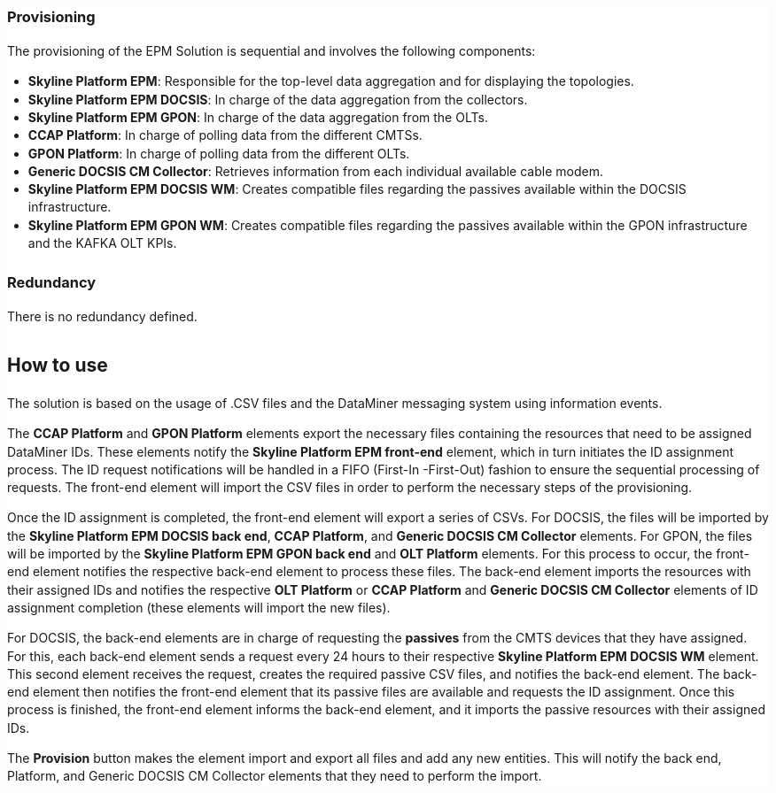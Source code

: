 ### Provisioning

The provisioning of the EPM Solution is sequential and involves the following components:

- **Skyline Platform EPM**: Responsible for the top-level data aggregation and for displaying the topologies.
- **Skyline Platform EPM DOCSIS**: In charge of the data aggregation from the collectors.
- **Skyline Platform EPM GPON**: In charge of the data aggregation from the OLTs.
- **CCAP Platform**: In charge of polling data from the different CMTSs.
- **GPON Platform**: In charge of polling data from the different OLTs.
- **Generic DOCSIS CM Collector**: Retrieves information from each individual available cable modem.
- **Skyline Platform EPM DOCSIS WM**: Creates compatible files regarding the passives available within the DOCSIS infrastructure.
- **Skyline Platform EPM GPON WM**: Creates compatible files regarding the passives available within the GPON infrastructure and the KAFKA OLT KPIs.

### Redundancy

There is no redundancy defined.

## How to use

The solution is based on the usage of .CSV files and the DataMiner messaging system using information events.

The **CCAP Platform** and **GPON Platform** elements export the necessary files containing the resources that need to be assigned DataMiner IDs. These elements notify the **Skyline Platform EPM front-end** element, which in turn initiates the ID assignment process. The ID request notifications will be handled in a FIFO (First-In -First-Out) fashion to ensure the sequential processing of requests. The front-end element will import the CSV files in order to perform the necessary steps of the provisioning.

Once the ID assignment is completed, the front-end element will export a series of CSVs. For DOCSIS, the files will be imported by the **Skyline Platform EPM DOCSIS back end**, **CCAP Platform**, and **Generic DOCSIS CM Collector** elements. For GPON, the files will be imported by the **Skyline Platform EPM GPON back end** and **OLT Platform** elements. For this process to occur, the front-end element notifies the respective back-end element to process these files. The back-end element imports the resources with their assigned IDs and notifies the respective **OLT Platform** or **CCAP Platform** and **Generic DOCSIS CM Collector** elements of ID assignment completion (these elements will import the new files).

For DOCSIS, the back-end elements are in charge of requesting the **passives** from the CMTS devices that they have assigned. For this, each back-end element sends a request every 24 hours to their respective **Skyline Platform EPM DOCSIS WM** element. This second element receives the request, creates the required passive CSV files, and notifies the back-end element. The back-end element then notifies the front-end element that its passive files are available and requests the ID assignment. Once this process is finished, the front-end element informs the back-end element, and it imports the passive resources with their assigned IDs.

The **Provision** button makes the element import and export all files and add any new entities. This will notify the back end, Platform, and Generic DOCSIS CM Collector elements that they need to perform the import.
